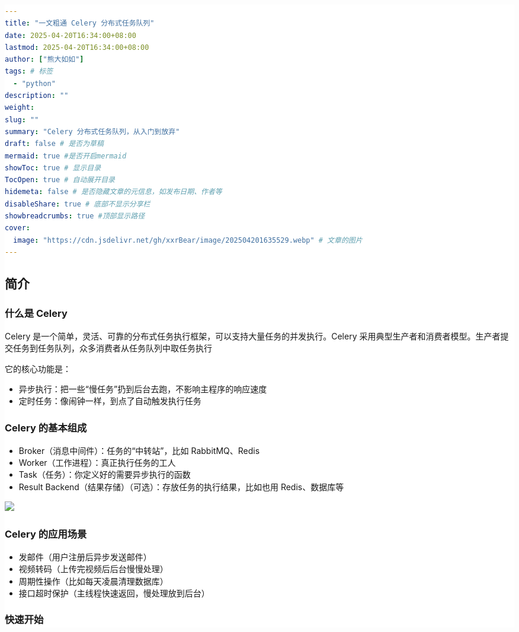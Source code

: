 ```yaml
---
title: "一文粗通 Celery 分布式任务队列"
date: 2025-04-20T16:34:00+08:00
lastmod: 2025-04-20T16:34:00+08:00
author: ["熊大如如"]
tags: # 标签
  - "python"
description: ""
weight:
slug: ""
summary: "Celery 分布式任务队列，从入门到放弃"
draft: false # 是否为草稿
mermaid: true #是否开启mermaid
showToc: true # 显示目录
TocOpen: true # 自动展开目录
hidemeta: false # 是否隐藏文章的元信息，如发布日期、作者等
disableShare: true # 底部不显示分享栏
showbreadcrumbs: true #顶部显示路径
cover:
  image: "https://cdn.jsdelivr.net/gh/xxrBear/image/202504201635529.webp" # 文章的图片
---
```


## 简介

### 什么是 Celery

Celery 是一个简单，灵活、可靠的分布式任务执行框架，可以支持大量任务的并发执行。Celery 采用典型生产者和消费者模型。生产者提交任务到任务队列，众多消费者从任务队列中取任务执行

它的核心功能是：

- 异步执行：把一些“慢任务”扔到后台去跑，不影响主程序的响应速度
- 定时任务：像闹钟一样，到点了自动触发执行任务

### Celery 的基本组成

- Broker（消息中间件）：任务的“中转站”，比如 RabbitMQ、Redis
- Worker（工作进程）：真正执行任务的工人
- Task（任务）：你定义好的需要异步执行的函数
- Result Backend（结果存储）（可选）：存放任务的执行结果，比如也用 Redis、数据库等

![](https://cdn.jsdelivr.net/gh/xxrBear/image/202504201636719.png)

### Celery 的应用场景

- 发邮件（用户注册后异步发送邮件）
- 视频转码（上传完视频后后台慢慢处理）
- 周期性操作（比如每天凌晨清理数据库）
- 接口超时保护（主线程快速返回，慢处理放到后台）

### 快速开始
